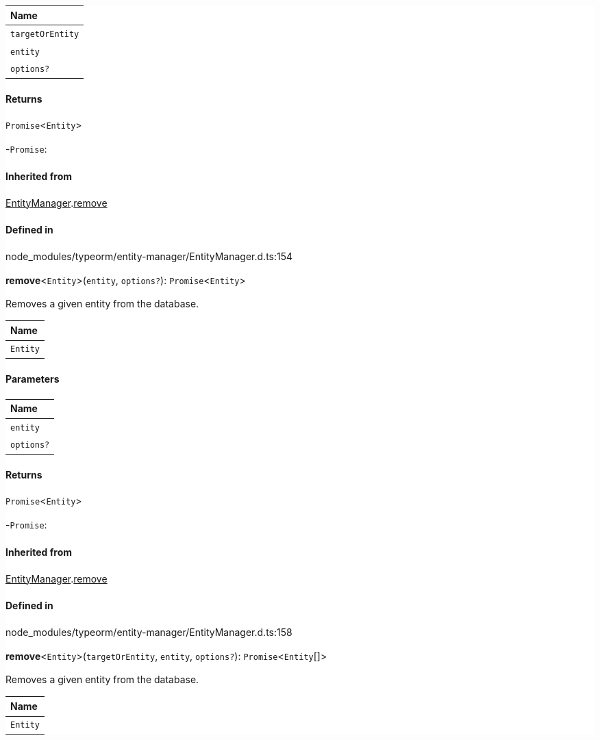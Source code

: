| Name |
| :------ |
| `targetOrEntity` | [`EntityTarget`](../index.md#entitytarget)<`Entity`\> |
| `entity` | `Entity` |
| `options?` | [`RemoveOptions`](../interfaces/RemoveOptions.md) |

#### Returns

`Promise`<`Entity`\>

-`Promise`: 

#### Inherited from

[EntityManager](EntityManager.md).[remove](EntityManager.md#remove)

#### Defined in

node_modules/typeorm/entity-manager/EntityManager.d.ts:154

**remove**<`Entity`\>(`entity`, `options?`): `Promise`<`Entity`\>

Removes a given entity from the database.

| Name |
| :------ |
| `Entity` | `object` |

#### Parameters

| Name |
| :------ |
| `entity` | `Entity`[] |
| `options?` | [`RemoveOptions`](../interfaces/RemoveOptions.md) |

#### Returns

`Promise`<`Entity`\>

-`Promise`: 

#### Inherited from

[EntityManager](EntityManager.md).[remove](EntityManager.md#remove)

#### Defined in

node_modules/typeorm/entity-manager/EntityManager.d.ts:158

**remove**<`Entity`\>(`targetOrEntity`, `entity`, `options?`): `Promise`<`Entity`[]\>

Removes a given entity from the database.

| Name |
| :------ |
| `Entity` | `object` |
